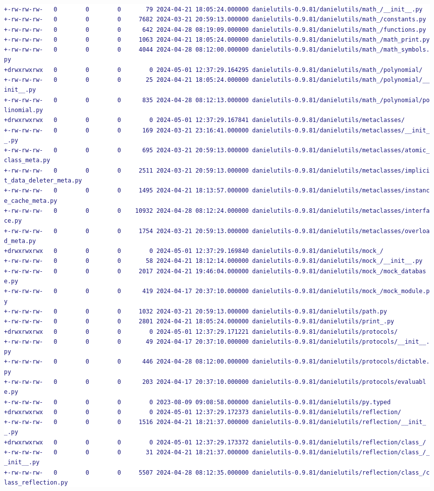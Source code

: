 ```diff
+-rw-rw-rw-   0        0        0       79 2024-04-21 18:05:24.000000 danielutils-0.9.81/danielutils/math_/__init__.py
+-rw-rw-rw-   0        0        0     7682 2024-03-21 20:59:13.000000 danielutils-0.9.81/danielutils/math_/constants.py
+-rw-rw-rw-   0        0        0      642 2024-04-28 08:19:09.000000 danielutils-0.9.81/danielutils/math_/functions.py
+-rw-rw-rw-   0        0        0     1063 2024-04-21 18:05:24.000000 danielutils-0.9.81/danielutils/math_/math_print.py
+-rw-rw-rw-   0        0        0     4044 2024-04-28 08:12:00.000000 danielutils-0.9.81/danielutils/math_/math_symbols.py
+drwxrwxrwx   0        0        0        0 2024-05-01 12:37:29.164295 danielutils-0.9.81/danielutils/math_/polynomial/
+-rw-rw-rw-   0        0        0       25 2024-04-21 18:05:24.000000 danielutils-0.9.81/danielutils/math_/polynomial/__init__.py
+-rw-rw-rw-   0        0        0      835 2024-04-28 08:12:13.000000 danielutils-0.9.81/danielutils/math_/polynomial/polinomial.py
+drwxrwxrwx   0        0        0        0 2024-05-01 12:37:29.167841 danielutils-0.9.81/danielutils/metaclasses/
+-rw-rw-rw-   0        0        0      169 2024-03-21 23:16:41.000000 danielutils-0.9.81/danielutils/metaclasses/__init__.py
+-rw-rw-rw-   0        0        0      695 2024-03-21 20:59:13.000000 danielutils-0.9.81/danielutils/metaclasses/atomic_class_meta.py
+-rw-rw-rw-   0        0        0     2511 2024-03-21 20:59:13.000000 danielutils-0.9.81/danielutils/metaclasses/implicit_data_deleter_meta.py
+-rw-rw-rw-   0        0        0     1495 2024-04-21 18:13:57.000000 danielutils-0.9.81/danielutils/metaclasses/instance_cache_meta.py
+-rw-rw-rw-   0        0        0    10932 2024-04-28 08:12:24.000000 danielutils-0.9.81/danielutils/metaclasses/interface.py
+-rw-rw-rw-   0        0        0     1754 2024-03-21 20:59:13.000000 danielutils-0.9.81/danielutils/metaclasses/overload_meta.py
+drwxrwxrwx   0        0        0        0 2024-05-01 12:37:29.169840 danielutils-0.9.81/danielutils/mock_/
+-rw-rw-rw-   0        0        0       58 2024-04-21 18:12:14.000000 danielutils-0.9.81/danielutils/mock_/__init__.py
+-rw-rw-rw-   0        0        0     2017 2024-04-21 19:46:04.000000 danielutils-0.9.81/danielutils/mock_/mock_database.py
+-rw-rw-rw-   0        0        0      419 2024-04-17 20:37:10.000000 danielutils-0.9.81/danielutils/mock_/mock_module.py
+-rw-rw-rw-   0        0        0     1032 2024-03-21 20:59:13.000000 danielutils-0.9.81/danielutils/path.py
+-rw-rw-rw-   0        0        0     2801 2024-04-21 18:05:24.000000 danielutils-0.9.81/danielutils/print_.py
+drwxrwxrwx   0        0        0        0 2024-05-01 12:37:29.171221 danielutils-0.9.81/danielutils/protocols/
+-rw-rw-rw-   0        0        0       49 2024-04-17 20:37:10.000000 danielutils-0.9.81/danielutils/protocols/__init__.py
+-rw-rw-rw-   0        0        0      446 2024-04-28 08:12:00.000000 danielutils-0.9.81/danielutils/protocols/dictable.py
+-rw-rw-rw-   0        0        0      203 2024-04-17 20:37:10.000000 danielutils-0.9.81/danielutils/protocols/evaluable.py
+-rw-rw-rw-   0        0        0        0 2023-08-09 09:08:58.000000 danielutils-0.9.81/danielutils/py.typed
+drwxrwxrwx   0        0        0        0 2024-05-01 12:37:29.172373 danielutils-0.9.81/danielutils/reflection/
+-rw-rw-rw-   0        0        0     1516 2024-04-21 18:21:37.000000 danielutils-0.9.81/danielutils/reflection/__init__.py
+drwxrwxrwx   0        0        0        0 2024-05-01 12:37:29.173372 danielutils-0.9.81/danielutils/reflection/class_/
+-rw-rw-rw-   0        0        0       31 2024-04-21 18:21:37.000000 danielutils-0.9.81/danielutils/reflection/class_/__init__.py
+-rw-rw-rw-   0        0        0     5507 2024-04-28 08:12:35.000000 danielutils-0.9.81/danielutils/reflection/class_/class_reflection.py
```